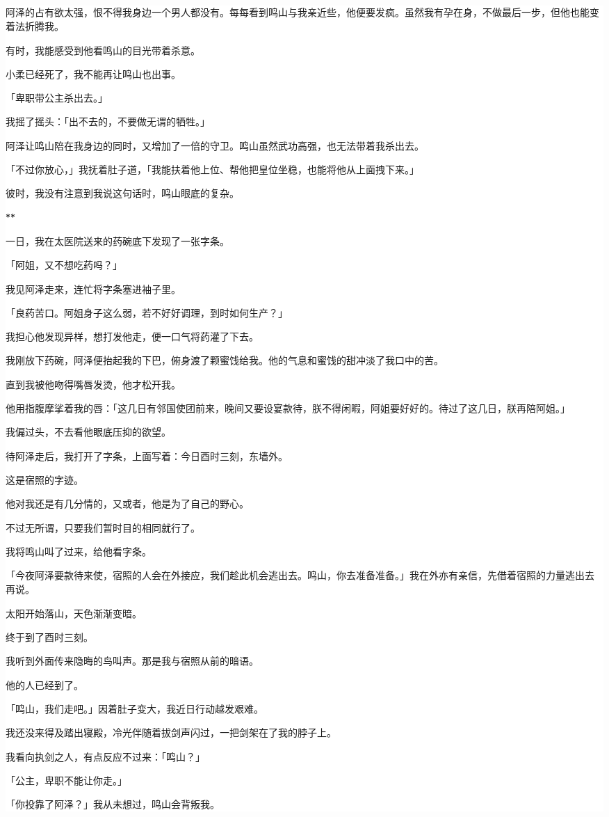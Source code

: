 阿泽的占有欲太强，恨不得我身边一个男人都没有。每每看到鸣山与我亲近些，他便要发疯。虽然我有孕在身，不做最后一步，但他也能变着法折腾我。

有时，我能感受到他看鸣山的目光带着杀意。

小柔已经死了，我不能再让鸣山也出事。

「卑职带公主杀出去。」

我摇了摇头：「出不去的，不要做无谓的牺牲。」

阿泽让鸣山陪在我身边的同时，又增加了一倍的守卫。鸣山虽然武功高强，也无法带着我杀出去。

「不过你放心，」我抚着肚子道，「我能扶着他上位、帮他把皇位坐稳，也能将他从上面拽下来。」

彼时，我没有注意到我说这句话时，鸣山眼底的复杂。

**

一日，我在太医院送来的药碗底下发现了一张字条。

「阿姐，又不想吃药吗？」

我见阿泽走来，连忙将字条塞进袖子里。

「良药苦口。阿姐身子这么弱，若不好好调理，到时如何生产？」

我担心他发现异样，想打发他走，便一口气将药灌了下去。

我刚放下药碗，阿泽便抬起我的下巴，俯身渡了颗蜜饯给我。他的气息和蜜饯的甜冲淡了我口中的苦。

直到我被他吻得嘴唇发烫，他才松开我。

他用指腹摩挲着我的唇：「这几日有邻国使团前来，晚间又要设宴款待，朕不得闲暇，阿姐要好好的。待过了这几日，朕再陪阿姐。」

我偏过头，不去看他眼底压抑的欲望。

待阿泽走后，我打开了字条，上面写着：今日酉时三刻，东墙外。

这是宿照的字迹。

他对我还是有几分情的，又或者，他是为了自己的野心。

不过无所谓，只要我们暂时目的相同就行了。

我将鸣山叫了过来，给他看字条。

「今夜阿泽要款待来使，宿照的人会在外接应，我们趁此机会逃出去。鸣山，你去准备准备。」我在外亦有亲信，先借着宿照的力量逃出去再说。

太阳开始落山，天色渐渐变暗。

终于到了酉时三刻。

我听到外面传来隐晦的鸟叫声。那是我与宿照从前的暗语。

他的人已经到了。

「鸣山，我们走吧。」因着肚子变大，我近日行动越发艰难。

我还没来得及踏出寝殿，冷光伴随着拔剑声闪过，一把剑架在了我的脖子上。

我看向执剑之人，有点反应不过来：「鸣山？」

「公主，卑职不能让你走。」

「你投靠了阿泽？」我从未想过，鸣山会背叛我。
